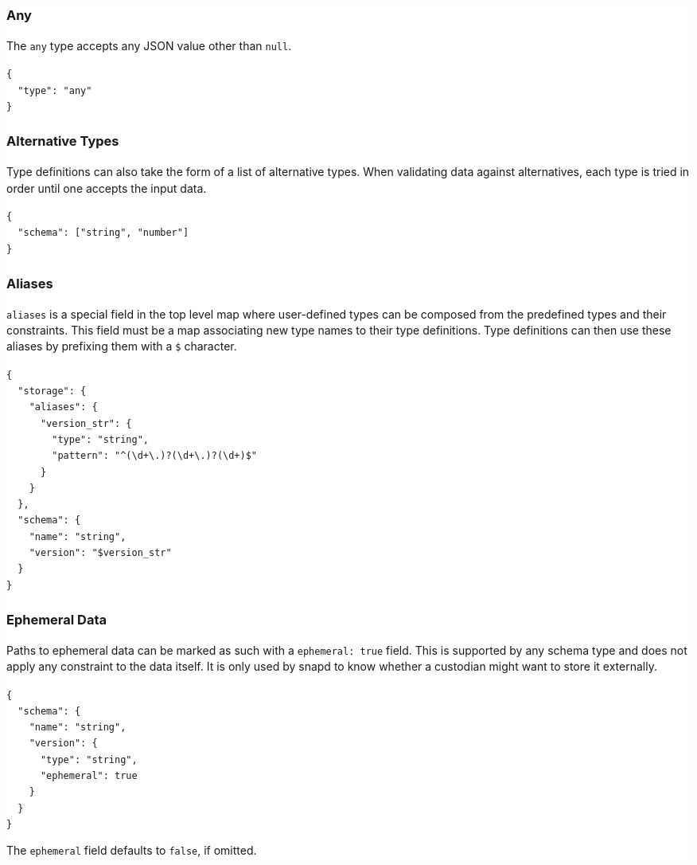 ### Any
The `any` type accepts any JSON value other than `null`.

```
{ 
  "type": "any"
}
```

### Alternative Types
Type definitions can also take the form of a list of alternative types. When validating data against alternatives, each type is tried in order until one accepts the input data.

```
{ 
  "schema": ["string", "number"]
}
```

### Aliases
`aliases` is a special field in the top level map where user-defined types can be composed from the predefined types and their constraints. This field must be a map associating new type names to their type definitions. Type definitions can then use these aliases by prefixing them with a `$` character.

```
{
  "storage": {
    "aliases": {
      "version_str": { 
        "type": "string",
        "pattern": "^(\d+\.)?(\d+\.)?(\d+)$"
      }
    }
  },
  "schema": {
    "name": "string",
    "version": "$version_str"
  }
}
```

### Ephemeral Data
Paths to ephemeral data can be marked as such with a `ephemeral: true` field. This is supported by any schema type and does not apply any constraint to the data itself. It is only used by snapd to know whether a custodian might want to store it externally.

```
{
  "schema": {
    "name": "string",
    "version": {
      "type": "string",
      "ephemeral": true
    }
  }
}
```

The `ephemeral` field defaults to `false`, if omitted.

